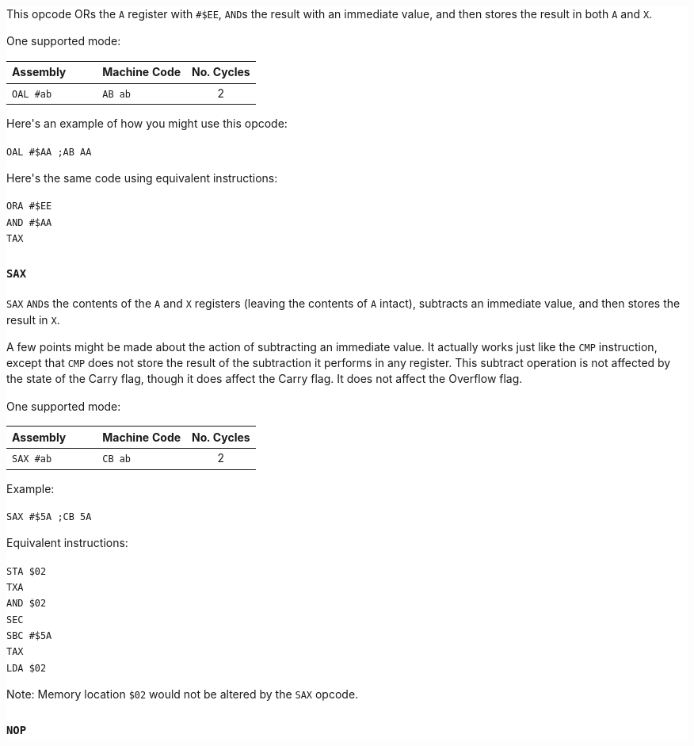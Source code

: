 This opcode ORs the `A` register with `#$EE`, `AND`s the result with an immediate value, and then stores the result in both `A` and `X`.

One supported mode:

Assembly      | Machine Code | No. Cycles
:-------------|:-------------|:----------: 
`OAL #ab       `|` AB ab        `|  2

Here's an example of how you might use this opcode:

```
OAL #$AA ;AB AA
```

Here's the same code using equivalent instructions:

```
ORA #$EE
AND #$AA
TAX
```

### `SAX`

`SAX` `AND`s the contents of the `A` and `X` registers (leaving the contents of `A` intact), subtracts an immediate value, and then stores the result in `X`.

A few points might be made about the action of subtracting an immediate value.  It actually works just like the `CMP` instruction, except that `CMP` does not store the result of the subtraction it performs in any register.  This subtract operation is not affected by the state of the Carry flag, though it does affect the Carry flag.  It does not affect the Overflow flag.

One supported mode:

Assembly      | Machine Code | No. Cycles
:-------------|:-------------|:----------: 
`SAX #ab       `|` CB ab        `|  2

Example:

```
SAX #$5A ;CB 5A
```

Equivalent instructions:

```
STA $02
TXA
AND $02
SEC
SBC #$5A
TAX
LDA $02
```

Note: Memory location `$02` would not be altered by the `SAX` opcode.

### `NOP`
